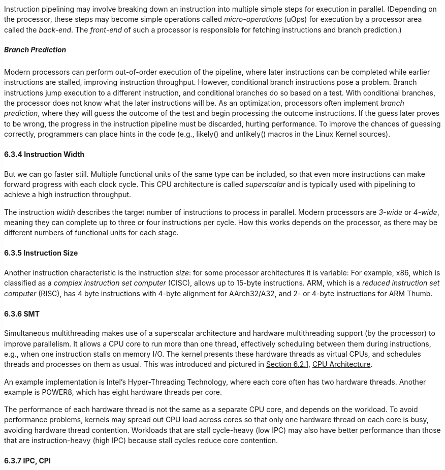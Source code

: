 Instruction pipelining may involve breaking down an instruction into multiple simple steps for execution in parallel. (Depending on the processor, these steps may become simple operations called *micro-operations* (uOps) for execution by a processor area called the *back-end*. The *front-end* of such a processor is responsible for fetching instructions and branch prediction.)

##### Branch Prediction

Modern processors can perform out-of-order execution of the pipeline, where later instructions can be completed while earlier instructions are stalled, improving instruction throughput. However, conditional branch instructions pose a problem. Branch instructions jump execution to a different instruction, and conditional branches do so based on a test. With conditional branches, the processor does not know what the later instructions will be. As an optimization, processors often implement *branch prediction*, where they will guess the outcome of the test and begin processing the outcome instructions. If the guess later proves to be wrong, the progress in the instruction pipeline must be discarded, hurting performance. To improve the chances of guessing correctly, programmers can place hints in the code (e.g., likely() and unlikely() macros in the Linux Kernel sources).

#### 6.3.4 Instruction Width

But we can go faster still. Multiple functional units of the same type can be included, so that even more instructions can make forward progress with each clock cycle. This CPU architecture is called *superscalar* and is typically used with pipelining to achieve a high instruction throughput.

The instruction *width* describes the target number of instructions to process in parallel. Modern processors are *3-wide* or *4-wide*, meaning they can complete up to three or four instructions per cycle. How this works depends on the processor, as there may be different numbers of functional units for each stage.

#### 6.3.5 Instruction Size

Another instruction characteristic is the instruction *size*: for some processor architectures it is variable: For example, x86, which is classified as a *complex instruction set computer* (CISC), allows up to 15-byte instructions. ARM, which is a *reduced instruction set computer* (RISC), has 4 byte instructions with 4-byte alignment for AArch32/A32, and 2- or 4-byte instructions for ARM Thumb.

#### 6.3.6 SMT

Simultaneous multithreading makes use of a superscalar architecture and hardware multithreading support (by the processor) to improve parallelism. It allows a CPU core to run more than one thread, effectively scheduling between them during instructions, e.g., when one instruction stalls on memory I/O. The kernel presents these hardware threads as virtual CPUs, and schedules threads and processes on them as usual. This was introduced and pictured in [Section 6.2.1](https://learning.oreilly.com/library/view/systems-performance-2nd/9780136821694/ch06.xhtml#ch06lev2sec1), [CPU Architecture](https://learning.oreilly.com/library/view/systems-performance-2nd/9780136821694/ch06.xhtml#ch06lev2sec1).

An example implementation is Intel’s Hyper-Threading Technology, where each core often has two hardware threads. Another example is POWER8, which has eight hardware threads per core.

The performance of each hardware thread is not the same as a separate CPU core, and depends on the workload. To avoid performance problems, kernels may spread out CPU load across cores so that only one hardware thread on each core is busy, avoiding hardware thread contention. Workloads that are stall cycle-heavy (low IPC) may also have better performance than those that are instruction-heavy (high IPC) because stall cycles reduce core contention.

#### 6.3.7 IPC, CPI

